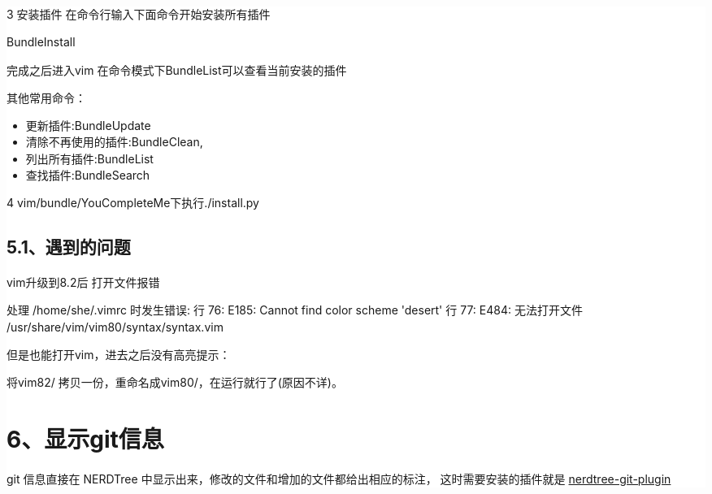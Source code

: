 3 安装插件
在命令行输入下面命令开始安装所有插件

BundleInstall

完成之后进入vim 在命令模式下BundleList可以查看当前安装的插件

其他常用命令：

- 更新插件:BundleUpdate
- 清除不再使用的插件:BundleClean,
- 列出所有插件:BundleList
- 查找插件:BundleSearch

4 vim/bundle/YouCompleteMe下执行./install.py



## 5.1、遇到的问题

vim升级到8.2后 打开文件报错

处理 /home/she/.vimrc 时发生错误:
行   76:
E185: Cannot find color scheme 'desert'
行   77:
E484: 无法打开文件 /usr/share/vim/vim80/syntax/syntax.vim

但是也能打开vim，进去之后没有高亮提示：

将vim82/ 拷贝一份，重命名成vim80/，在运行就行了(原因不详)。

# 6、显示git信息

git 信息直接在 NERDTree 中显示出来，修改的文件和增加的文件都给出相应的标注， 这时需要安装的插件就是 [nerdtree-git-plugin](https://github.com/Xuyuanp/nerdtree-git-plugin)